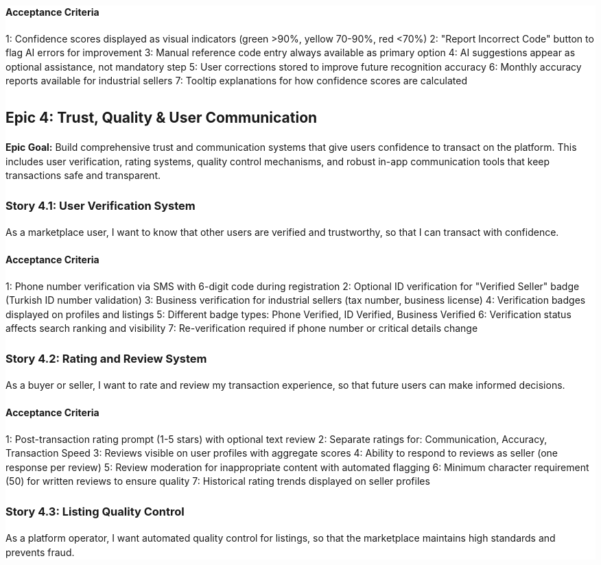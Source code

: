 #### Acceptance Criteria

1: Confidence scores displayed as visual indicators (green >90%, yellow 70-90%, red <70%)
2: "Report Incorrect Code" button to flag AI errors for improvement
3: Manual reference code entry always available as primary option
4: AI suggestions appear as optional assistance, not mandatory step
5: User corrections stored to improve future recognition accuracy
6: Monthly accuracy reports available for industrial sellers
7: Tooltip explanations for how confidence scores are calculated

## Epic 4: Trust, Quality & User Communication

**Epic Goal:** Build comprehensive trust and communication systems that give users confidence to transact on the platform. This includes user verification, rating systems, quality control mechanisms, and robust in-app communication tools that keep transactions safe and transparent.

### Story 4.1: User Verification System

As a marketplace user,
I want to know that other users are verified and trustworthy,
so that I can transact with confidence.

#### Acceptance Criteria

1: Phone number verification via SMS with 6-digit code during registration
2: Optional ID verification for "Verified Seller" badge (Turkish ID number validation)
3: Business verification for industrial sellers (tax number, business license)
4: Verification badges displayed on profiles and listings
5: Different badge types: Phone Verified, ID Verified, Business Verified
6: Verification status affects search ranking and visibility
7: Re-verification required if phone number or critical details change

### Story 4.2: Rating and Review System

As a buyer or seller,
I want to rate and review my transaction experience,
so that future users can make informed decisions.

#### Acceptance Criteria

1: Post-transaction rating prompt (1-5 stars) with optional text review
2: Separate ratings for: Communication, Accuracy, Transaction Speed
3: Reviews visible on user profiles with aggregate scores
4: Ability to respond to reviews as seller (one response per review)
5: Review moderation for inappropriate content with automated flagging
6: Minimum character requirement (50) for written reviews to ensure quality
7: Historical rating trends displayed on seller profiles

### Story 4.3: Listing Quality Control

As a platform operator,
I want automated quality control for listings,
so that the marketplace maintains high standards and prevents fraud.
